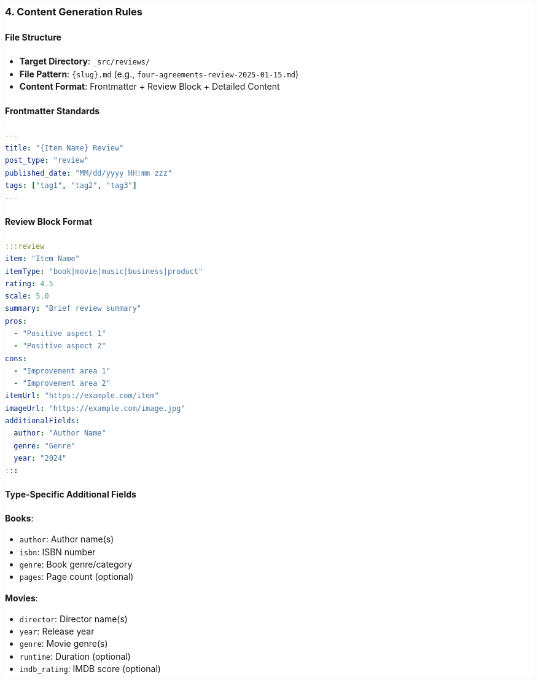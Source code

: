 ### 4. Content Generation Rules

#### File Structure
- **Target Directory**: `_src/reviews/`
- **File Pattern**: `{slug}.md` (e.g., `four-agreements-review-2025-01-15.md`)
- **Content Format**: Frontmatter + Review Block + Detailed Content

#### Frontmatter Standards
```yaml
---
title: "{Item Name} Review"
post_type: "review"
published_date: "MM/dd/yyyy HH:mm zzz"
tags: ["tag1", "tag2", "tag3"]
---
```

#### Review Block Format
```yaml
:::review
item: "Item Name"
itemType: "book|movie|music|business|product"
rating: 4.5
scale: 5.0
summary: "Brief review summary"
pros:
  - "Positive aspect 1"
  - "Positive aspect 2"
cons:
  - "Improvement area 1"
  - "Improvement area 2"
itemUrl: "https://example.com/item"
imageUrl: "https://example.com/image.jpg"
additionalFields:
  author: "Author Name"
  genre: "Genre"
  year: "2024"
:::
```

#### Type-Specific Additional Fields

**Books**:
- `author`: Author name(s)
- `isbn`: ISBN number
- `genre`: Book genre/category
- `pages`: Page count (optional)

**Movies**:
- `director`: Director name(s)
- `year`: Release year
- `genre`: Movie genre(s)
- `runtime`: Duration (optional)
- `imdb_rating`: IMDB score (optional)
